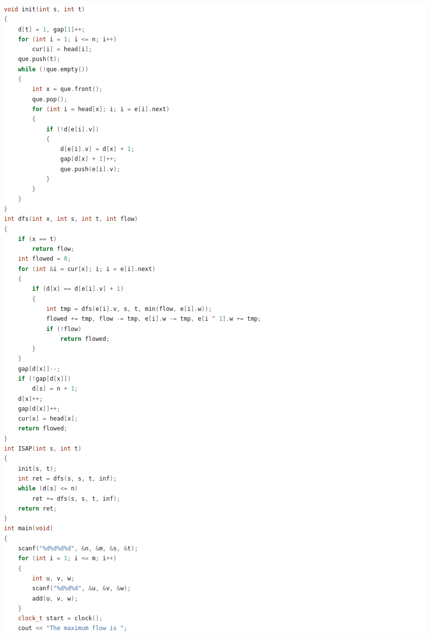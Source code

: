 ```c++
void init(int s, int t)
{
    d[t] = 1, gap[1]++;
    for (int i = 1; i <= n; i++)
        cur[i] = head[i];
    que.push(t);
    while (!que.empty())
    {
        int x = que.front();
        que.pop();
        for (int i = head[x]; i; i = e[i].next)
        {
            if (!d[e[i].v])
            {
                d[e[i].v] = d[x] + 1;
                gap[d[x] + 1]++;
                que.push(e[i].v);
            }
        }
    }
}
int dfs(int x, int s, int t, int flow)
{
    if (x == t)
        return flow;
    int flowed = 0;
    for (int &i = cur[x]; i; i = e[i].next)
    {
        if (d[x] == d[e[i].v] + 1)
        {
            int tmp = dfs(e[i].v, s, t, min(flow, e[i].w));
            flowed += tmp, flow -= tmp, e[i].w -= tmp, e[i ^ 1].w += tmp;
            if (!flow)
                return flowed;
        }
    }
    gap[d[x]]--;
    if (!gap[d[x]])
        d[s] = n + 1;
    d[x]++;
    gap[d[x]]++;
    cur[x] = head[x];
    return flowed;
}
int ISAP(int s, int t)
{
    init(s, t);
    int ret = dfs(s, s, t, inf);
    while (d[s] <= n)
        ret += dfs(s, s, t, inf);
    return ret;
}
int main(void)
{
    scanf("%d%d%d%d", &n, &m, &s, &t);
    for (int i = 1; i <= m; i++)
    {
        int u, v, w;
        scanf("%d%d%d", &u, &v, &w);
        add(u, v, w);
    }
    clock_t start = clock();
    cout << "The maximum flow is ";
```